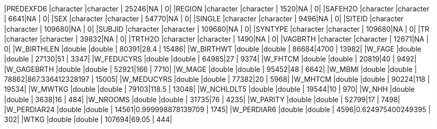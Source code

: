 |PREDEXFD6      |character          |character       |         25246|NA                |     0|
|REGION         |character          |character       |          1520|NA                |     0|
|SAFEH2O        |character          |character       |          6641|NA                |     0|
|SEX            |character          |character       |         54770|NA                |     0|
|SINGLE         |character          |character       |          9496|NA                |     0|
|SITEID         |character          |character       |        109680|NA                |     0|
|SUBJID         |character          |character       |        109680|NA                |     0|
|SYNTYPE        |character          |character       |        109680|NA                |     0|
|TR             |character          |character       |         39832|NA                |     0|
|TRTH2O         |character          |character       |          1490|NA                |     0|
|VAGBRTH        |character          |character       |         12671|NA                |     0|
|W_BIRTHLEN     |double             |double          |         80391|28.4              | 15486|
|W_BIRTHWT      |double             |double          |         86684|4700              | 13982|
|W_FAGE         |double             |double          |         27130|51                |  3347|
|W_FEDUCYRS     |double             |double          |         64985|27                |  9374|
|W_FHTCM        |double             |double          |         20819|40                |  9492|
|W_GAGEBRTH     |double             |double          |         52921|166               |  7710|
|W_MAGE         |double             |double          |         95452|48                |  6642|
|W_MBMI         |double             |double          |         78862|867.336412328197  | 15005|
|W_MEDUCYRS     |double             |double          |         77382|20                |  5968|
|W_MHTCM        |double             |double          |         90224|118               | 19534|
|W_MWTKG        |double             |double          |         79103|118.5             | 13048|
|W_NCHLDLT5     |double             |double          |         19544|10                |   970|
|W_NHH          |double             |double          |          3638|16                |   484|
|W_NROOMS       |double             |double          |         31735|76                |  4235|
|W_PARITY       |double             |double          |         52799|17                |  7498|
|W_PERDIAR24    |double             |double          |         14561|0.999998878139709 |  1745|
|W_PERDIAR6     |double             |double          |          4596|0.624975400249395 |   302|
|WTKG           |double             |double          |        107694|69.05             |   444|


